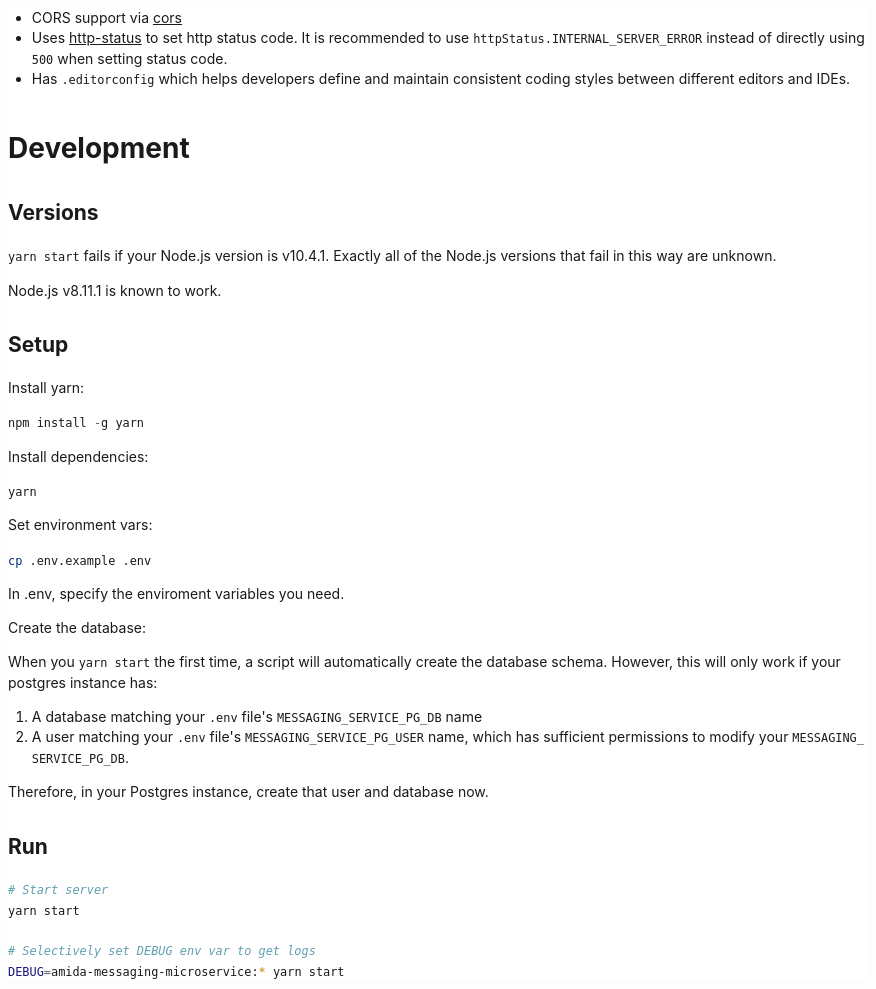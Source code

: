 - CORS support via [cors](https://github.com/expressjs/cors)
- Uses [http-status](https://www.npmjs.com/package/http-status) to set http status code. It is recommended to use `httpStatus.INTERNAL_SERVER_ERROR` instead of directly using `500` when setting status code.
- Has `.editorconfig` which helps developers define and maintain consistent coding styles between different editors and IDEs.

# Development

## Versions

`yarn start` fails if your Node.js version is v10.4.1. Exactly all of the Node.js versions that fail in this way are unknown.

Node.js v8.11.1 is known to work.

## Setup

Install yarn:
```js
npm install -g yarn
```

Install dependencies:
```sh
yarn
```

Set environment vars:
```sh
cp .env.example .env
```

In .env, specify the enviroment variables you need.

Create the database:

When you `yarn start` the first time, a script will automatically create the database schema. However, this will only work if your postgres instance has:

1. A database matching your `.env` file's `MESSAGING_SERVICE_PG_DB` name
2. A user matching your `.env` file's `MESSAGING_SERVICE_PG_USER` name, which has sufficient permissions to modify your `MESSAGING_SERVICE_PG_DB`.

Therefore, in your Postgres instance, create that user and database now.

## Run

```sh
# Start server
yarn start

# Selectively set DEBUG env var to get logs
DEBUG=amida-messaging-microservice:* yarn start
```
